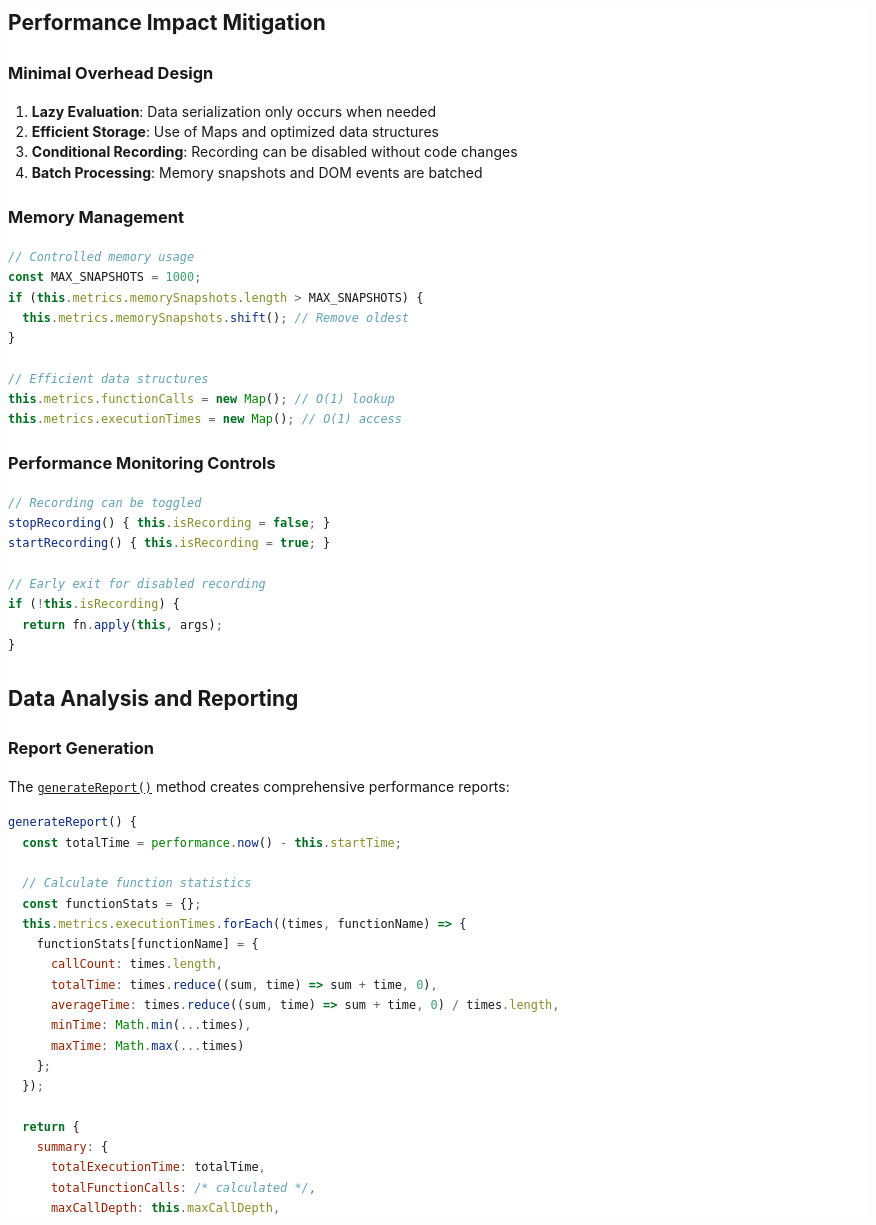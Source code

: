 ## Performance Impact Mitigation

### Minimal Overhead Design

1. **Lazy Evaluation**: Data serialization only occurs when needed
2. **Efficient Storage**: Use of Maps and optimized data structures
3. **Conditional Recording**: Recording can be disabled without code changes
4. **Batch Processing**: Memory snapshots and DOM events are batched

### Memory Management

```javascript
// Controlled memory usage
const MAX_SNAPSHOTS = 1000;
if (this.metrics.memorySnapshots.length > MAX_SNAPSHOTS) {
  this.metrics.memorySnapshots.shift(); // Remove oldest
}

// Efficient data structures
this.metrics.functionCalls = new Map(); // O(1) lookup
this.metrics.executionTimes = new Map(); // O(1) access
```

### Performance Monitoring Controls

```javascript
// Recording can be toggled
stopRecording() { this.isRecording = false; }
startRecording() { this.isRecording = true; }

// Early exit for disabled recording
if (!this.isRecording) {
  return fn.apply(this, args);
}
```

## Data Analysis and Reporting

### Report Generation

The [`generateReport()`](scripts/instrumentation.js:420) method creates comprehensive performance reports:

```javascript
generateReport() {
  const totalTime = performance.now() - this.startTime;
  
  // Calculate function statistics
  const functionStats = {};
  this.metrics.executionTimes.forEach((times, functionName) => {
    functionStats[functionName] = {
      callCount: times.length,
      totalTime: times.reduce((sum, time) => sum + time, 0),
      averageTime: times.reduce((sum, time) => sum + time, 0) / times.length,
      minTime: Math.min(...times),
      maxTime: Math.max(...times)
    };
  });

  return {
    summary: {
      totalExecutionTime: totalTime,
      totalFunctionCalls: /* calculated */,
      maxCallDepth: this.maxCallDepth,
```